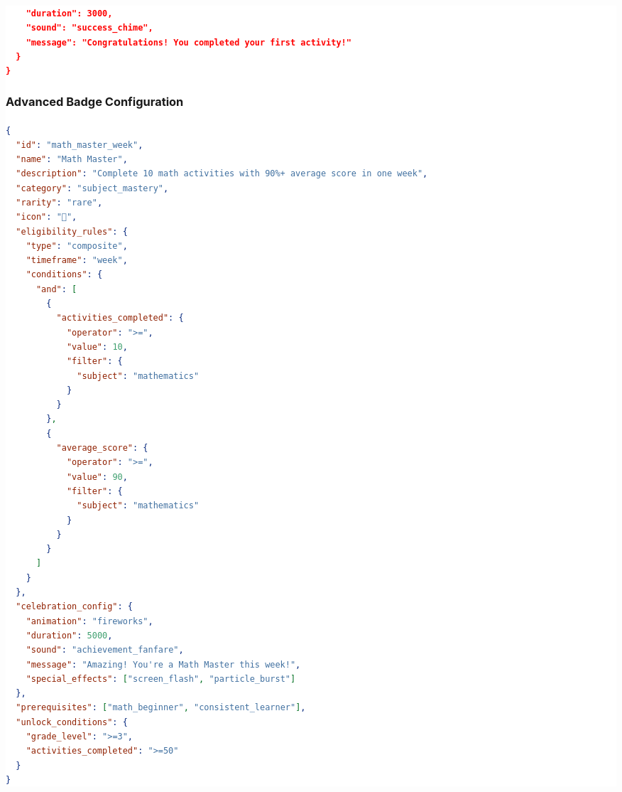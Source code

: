 ```json
    "duration": 3000,
    "sound": "success_chime",
    "message": "Congratulations! You completed your first activity!"
  }
}
```

### Advanced Badge Configuration

```json
{
  "id": "math_master_week",
  "name": "Math Master",
  "description": "Complete 10 math activities with 90%+ average score in one week",
  "category": "subject_mastery",
  "rarity": "rare",
  "icon": "🧮",
  "eligibility_rules": {
    "type": "composite",
    "timeframe": "week",
    "conditions": {
      "and": [
        {
          "activities_completed": {
            "operator": ">=",
            "value": 10,
            "filter": {
              "subject": "mathematics"
            }
          }
        },
        {
          "average_score": {
            "operator": ">=",
            "value": 90,
            "filter": {
              "subject": "mathematics"
            }
          }
        }
      ]
    }
  },
  "celebration_config": {
    "animation": "fireworks",
    "duration": 5000,
    "sound": "achievement_fanfare",
    "message": "Amazing! You're a Math Master this week!",
    "special_effects": ["screen_flash", "particle_burst"]
  },
  "prerequisites": ["math_beginner", "consistent_learner"],
  "unlock_conditions": {
    "grade_level": ">=3",
    "activities_completed": ">=50"
  }
}
```
